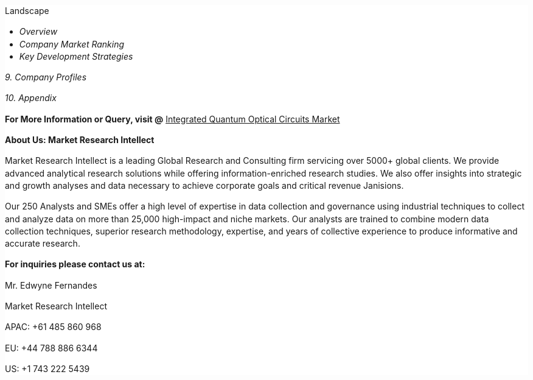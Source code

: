 Landscape</span></em></p><ul><li><em><span class="">Overview</span></em></li><li><em><span class="">Company Market Ranking</span></em></li><li><em><span class="">Key Development Strategies</span></em></li></ul><p><em><span class="font-[700]">9. Company Profiles</span></em></p><p><em><span class="font-[700]">10. Appendix</span></em></p><p><span class="font-[700]"><strong>For More Information or Query, visit&nbsp;@</strong>&nbsp;</span><span class="font-[700]"><a href="https://www.marketresearchintellect.com/product/global-integrated-quantum-optical-circuits-market-size-and-forecast/?utm_source=Linkedin&utm_medium=838" target="_blank" data-tracking-control-name="article-ssr-frontend-pulse_little-text-block" data-tracking-will-navigate="" data-test-link="">Integrated Quantum Optical Circuits Market</a></span></p><p><strong><span class="font-[700]">About Us: Market Research Intellect</span></strong></p><p><span class="">Market Research Intellect is a leading Global Research and Consulting firm servicing over 5000+ global clients. We provide advanced analytical research solutions while offering information-enriched research studies.&nbsp;</span>We also offer insights into strategic and growth analyses and data necessary to achieve corporate goals and critical revenue Janisions.</p><p><span class="">Our 250 Analysts and SMEs offer a high level of expertise in data collection and governance using industrial techniques to collect and analyze data on more than 25,000 high-impact and niche markets. Our analysts are trained to combine modern data collection techniques, superior research methodology, expertise, and years of collective experience to produce informative and accurate research.</span></p><p><strong>For inquiries please contact us at:</strong></p><p>Mr. Edwyne Fernandes</p><p>Market Research Intellect</p><p>APAC: +61 485 860 968</p><p>EU: +44 788 886 6344</p><p>US: +1 743 222 5439</p>
